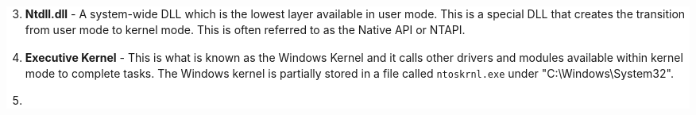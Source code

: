 3. **Ntdll.dll** - A system-wide DLL which is the lowest layer available in user mode. This is a special DLL that creates the transition from user mode to kernel mode. This is often referred to as the Native API or NTAPI.
    
4. **Executive Kernel** - This is what is known as the Windows Kernel and it calls other drivers and modules available within kernel mode to complete tasks. The Windows kernel is partially stored in a file called `ntoskrnl.exe` under "C:\Windows\System32".
5. 